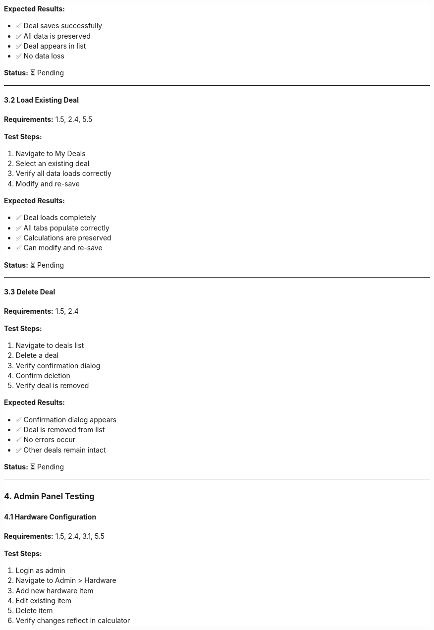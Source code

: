 **Expected Results:**
- ✅ Deal saves successfully
- ✅ All data is preserved
- ✅ Deal appears in list
- ✅ No data loss

**Status:** ⏳ Pending

---

#### 3.2 Load Existing Deal
**Requirements:** 1.5, 2.4, 5.5

**Test Steps:**
1. Navigate to My Deals
2. Select an existing deal
3. Verify all data loads correctly
4. Modify and re-save

**Expected Results:**
- ✅ Deal loads completely
- ✅ All tabs populate correctly
- ✅ Calculations are preserved
- ✅ Can modify and re-save

**Status:** ⏳ Pending

---

#### 3.3 Delete Deal
**Requirements:** 1.5, 2.4

**Test Steps:**
1. Navigate to deals list
2. Delete a deal
3. Verify confirmation dialog
4. Confirm deletion
5. Verify deal is removed

**Expected Results:**
- ✅ Confirmation dialog appears
- ✅ Deal is removed from list
- ✅ No errors occur
- ✅ Other deals remain intact

**Status:** ⏳ Pending

---

### 4. Admin Panel Testing

#### 4.1 Hardware Configuration
**Requirements:** 1.5, 2.4, 3.1, 5.5

**Test Steps:**
1. Login as admin
2. Navigate to Admin > Hardware
3. Add new hardware item
4. Edit existing item
5. Delete item
6. Verify changes reflect in calculator
